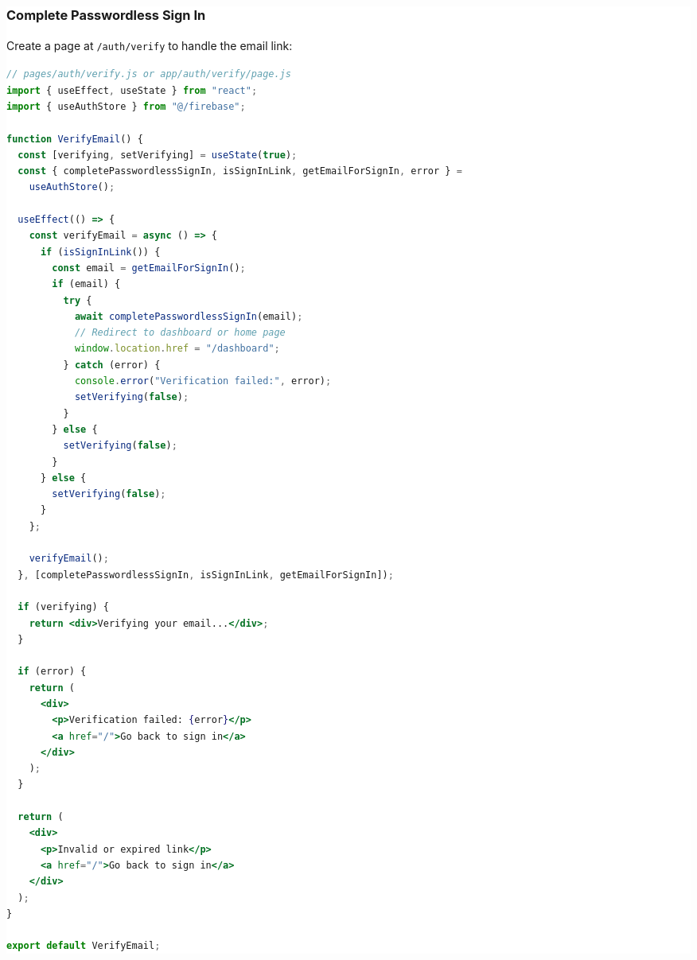 ### Complete Passwordless Sign In

Create a page at `/auth/verify` to handle the email link:

```jsx
// pages/auth/verify.js or app/auth/verify/page.js
import { useEffect, useState } from "react";
import { useAuthStore } from "@/firebase";

function VerifyEmail() {
  const [verifying, setVerifying] = useState(true);
  const { completePasswordlessSignIn, isSignInLink, getEmailForSignIn, error } =
    useAuthStore();

  useEffect(() => {
    const verifyEmail = async () => {
      if (isSignInLink()) {
        const email = getEmailForSignIn();
        if (email) {
          try {
            await completePasswordlessSignIn(email);
            // Redirect to dashboard or home page
            window.location.href = "/dashboard";
          } catch (error) {
            console.error("Verification failed:", error);
            setVerifying(false);
          }
        } else {
          setVerifying(false);
        }
      } else {
        setVerifying(false);
      }
    };

    verifyEmail();
  }, [completePasswordlessSignIn, isSignInLink, getEmailForSignIn]);

  if (verifying) {
    return <div>Verifying your email...</div>;
  }

  if (error) {
    return (
      <div>
        <p>Verification failed: {error}</p>
        <a href="/">Go back to sign in</a>
      </div>
    );
  }

  return (
    <div>
      <p>Invalid or expired link</p>
      <a href="/">Go back to sign in</a>
    </div>
  );
}

export default VerifyEmail;
```
